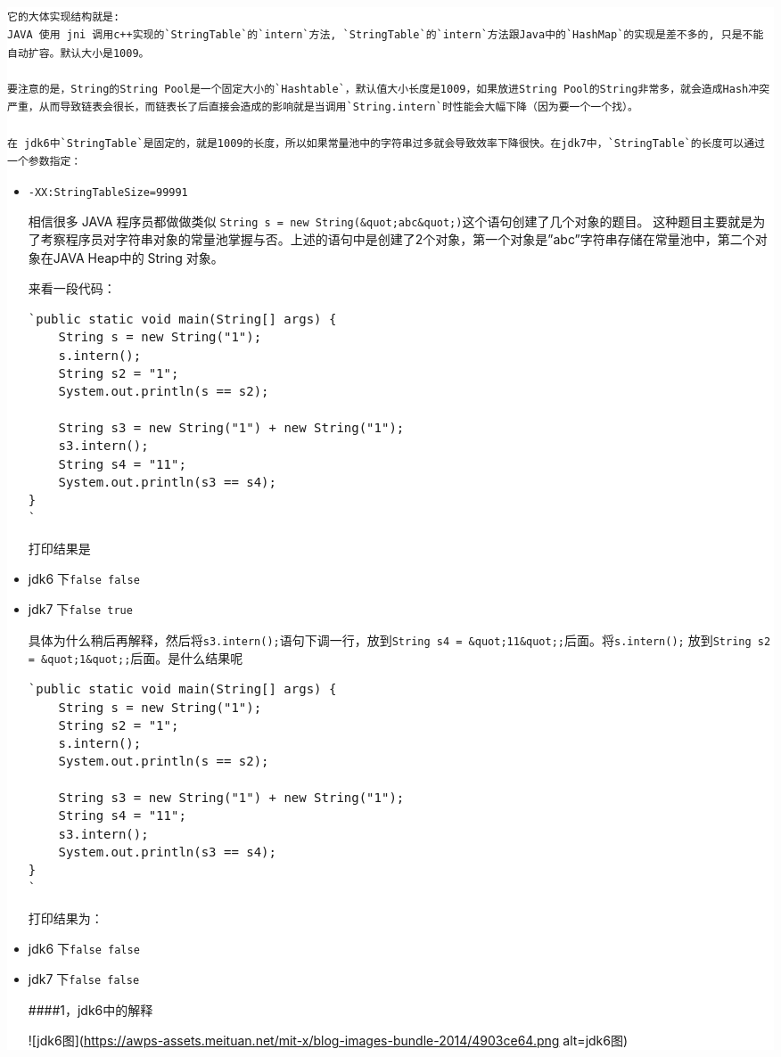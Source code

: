     它的大体实现结构就是:
    JAVA 使用 jni 调用c++实现的`StringTable`的`intern`方法, `StringTable`的`intern`方法跟Java中的`HashMap`的实现是差不多的, 只是不能自动扩容。默认大小是1009。

    要注意的是，String的String Pool是一个固定大小的`Hashtable`，默认值大小长度是1009，如果放进String Pool的String非常多，就会造成Hash冲突严重，从而导致链表会很长，而链表长了后直接会造成的影响就是当调用`String.intern`时性能会大幅下降（因为要一个一个找）。

    在 jdk6中`StringTable`是固定的，就是1009的长度，所以如果常量池中的字符串过多就会导致效率下降很快。在jdk7中，`StringTable`的长度可以通过一个参数指定：

*   `-XX:StringTableSize=99991`

    相信很多 JAVA 程序员都做做类似 `String s = new String(&quot;abc&quot;)`这个语句创建了几个对象的题目。 这种题目主要就是为了考察程序员对字符串对象的常量池掌握与否。上述的语句中是创建了2个对象，第一个对象是&rdquo;abc&rdquo;字符串存储在常量池中，第二个对象在JAVA Heap中的 String 对象。

    来看一段代码：
    <pre>`public static void main(String[] args) {
        String s = new String(&quot;1&quot;);
        s.intern();
        String s2 = &quot;1&quot;;
        System.out.println(s == s2);

        String s3 = new String(&quot;1&quot;) + new String(&quot;1&quot;);
        s3.intern();
        String s4 = &quot;11&quot;;
        System.out.println(s3 == s4);
    }
    `</pre>

    打印结果是

*   jdk6 下`false false`
*   jdk7 下`false true`

    具体为什么稍后再解释，然后将`s3.intern();`语句下调一行，放到`String s4 = &quot;11&quot;;`后面。将`s.intern();` 放到`String s2 = &quot;1&quot;;`后面。是什么结果呢
    <pre>`public static void main(String[] args) {
        String s = new String(&quot;1&quot;);
        String s2 = &quot;1&quot;;
        s.intern();
        System.out.println(s == s2);

        String s3 = new String(&quot;1&quot;) + new String(&quot;1&quot;);
        String s4 = &quot;11&quot;;
        s3.intern();
        System.out.println(s3 == s4);
    }
    `</pre>

    打印结果为：

*   jdk6 下`false false`
*   jdk7 下`false false`

    ####1，jdk6中的解释

    ![jdk6图](https://awps-assets.meituan.net/mit-x/blog-images-bundle-2014/4903ce64.png alt=jdk6图)
